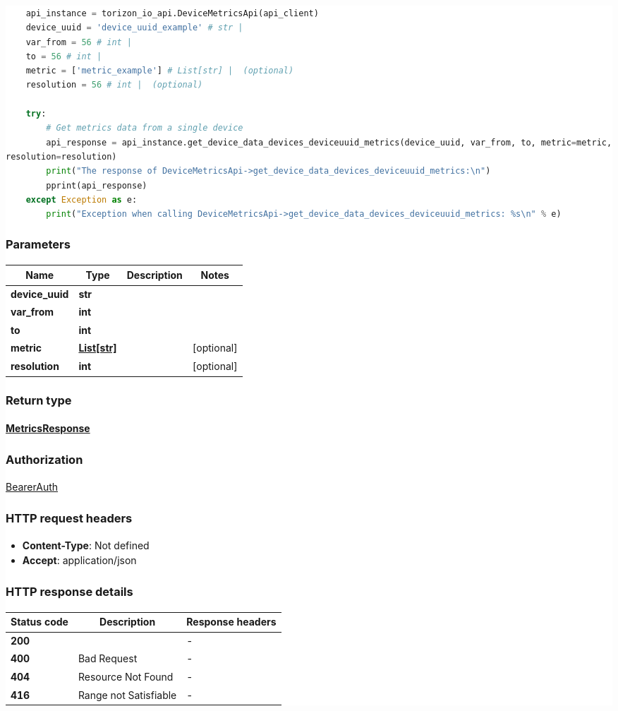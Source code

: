 ```python
    api_instance = torizon_io_api.DeviceMetricsApi(api_client)
    device_uuid = 'device_uuid_example' # str | 
    var_from = 56 # int | 
    to = 56 # int | 
    metric = ['metric_example'] # List[str] |  (optional)
    resolution = 56 # int |  (optional)

    try:
        # Get metrics data from a single device
        api_response = api_instance.get_device_data_devices_deviceuuid_metrics(device_uuid, var_from, to, metric=metric, resolution=resolution)
        print("The response of DeviceMetricsApi->get_device_data_devices_deviceuuid_metrics:\n")
        pprint(api_response)
    except Exception as e:
        print("Exception when calling DeviceMetricsApi->get_device_data_devices_deviceuuid_metrics: %s\n" % e)
```



### Parameters


Name | Type | Description  | Notes
------------- | ------------- | ------------- | -------------
 **device_uuid** | **str**|  | 
 **var_from** | **int**|  | 
 **to** | **int**|  | 
 **metric** | [**List[str]**](str.md)|  | [optional] 
 **resolution** | **int**|  | [optional] 

### Return type

[**MetricsResponse**](MetricsResponse.md)

### Authorization

[BearerAuth](../README.md#BearerAuth)

### HTTP request headers

 - **Content-Type**: Not defined
 - **Accept**: application/json

### HTTP response details

| Status code | Description | Response headers |
|-------------|-------------|------------------|
**200** |  |  -  |
**400** | Bad Request |  -  |
**404** | Resource Not Found |  -  |
**416** | Range not Satisfiable |  -  |
